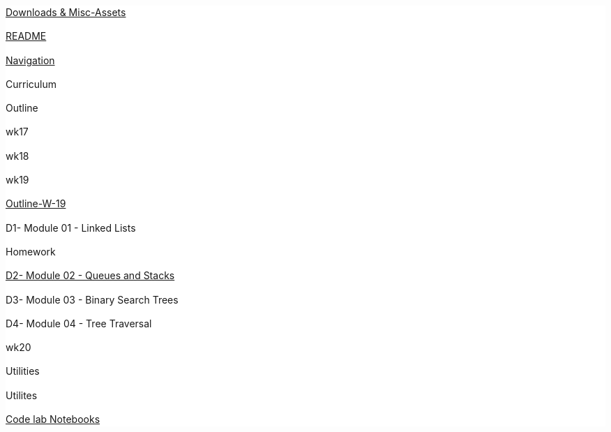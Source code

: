 <a href="../../index.html" class="navButton-94f2579c--navButtonClickable-161b88ca"><span class="text-4505230f--UIH300-2063425d--textContentFamily-49a318e1--navButtonLabel-14a4968f">Downloads &amp; Misc-Assets</span></a>

<a href="../../readme-1.html" class="navButton-94f2579c--navButtonClickable-161b88ca"><span class="text-4505230f--UIH300-2063425d--textContentFamily-49a318e1--navButtonLabel-14a4968f">README</span></a>

<a href="../../navigation.html" class="navButton-94f2579c--navButtonClickable-161b88ca"><span class="text-4505230f--UIH300-2063425d--textContentFamily-49a318e1--navButtonLabel-14a4968f">Navigation</span></a>

<span class="text-4505230f--UIH300-2063425d--textContentFamily-49a318e1--navButtonLabel-14a4968f"><span class="text-4505230f--InfoH200-3a8a7a86--textContentFamily-49a318e1">Curriculum</span></span>

<span class="text-4505230f--UIH300-2063425d--textContentFamily-49a318e1--navButtonLabel-14a4968f">Outline</span>

<span class="text-4505230f--UIH300-2063425d--textContentFamily-49a318e1--navButtonLabel-14a4968f">wk17</span>

<span class="text-4505230f--UIH300-2063425d--textContentFamily-49a318e1--navButtonLabel-14a4968f">wk18</span>

<span class="text-4505230f--UIH300-2063425d--textContentFamily-49a318e1--navButtonLabel-14a4968f">wk19</span>

<a href="overview.html" class="navButton-94f2579c--pageItemWithChildrenNested-2c5d8183--navButtonClickable-161b88ca"><span class="text-4505230f--UIH300-2063425d--textContentFamily-49a318e1--navButtonLabel-14a4968f">Outline-W-19</span></a>

<span class="text-4505230f--UIH300-2063425d--textContentFamily-49a318e1--navButtonLabel-14a4968f">D1- Module 01 - Linked Lists</span>

<span class="text-4505230f--UIH300-2063425d--textContentFamily-49a318e1--navButtonLabel-14a4968f">Homework</span>

<a href="untitled-7.html" class="navButton-94f2579c--pageItemWithChildrenNested-2c5d8183--navButtonClickable-161b88ca"><span class="text-4505230f--UIH300-2063425d--textContentFamily-49a318e1--navButtonLabel-14a4968f">D2- Module 02 - Queues and Stacks</span></a>

<span class="text-4505230f--UIH300-2063425d--textContentFamily-49a318e1--navButtonLabel-14a4968f">D3- Module 03 - Binary Search Trees</span>

<span class="text-4505230f--UIH300-2063425d--textContentFamily-49a318e1--navButtonLabel-14a4968f">D4- Module 04 - Tree Traversal</span>

<span class="text-4505230f--UIH300-2063425d--textContentFamily-49a318e1--navButtonLabel-14a4968f">wk20</span>

<span class="text-4505230f--UIH300-2063425d--textContentFamily-49a318e1--navButtonLabel-14a4968f"><span class="text-4505230f--InfoH200-3a8a7a86--textContentFamily-49a318e1">Utilities</span></span>

<span class="text-4505230f--UIH300-2063425d--textContentFamily-49a318e1--navButtonLabel-14a4968f">Utilites</span>

<a href="../../utilities/code-lab-notebooks.html" class="navButton-94f2579c--navButtonClickable-161b88ca"><span class="text-4505230f--UIH300-2063425d--textContentFamily-49a318e1--navButtonLabel-14a4968f">Code lab Notebooks</span></a>
